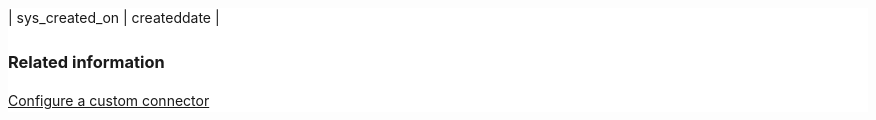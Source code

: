 | sys_created_on | createddate |

### Related information

[Configure a custom connector](configure-custom-connector.md)  